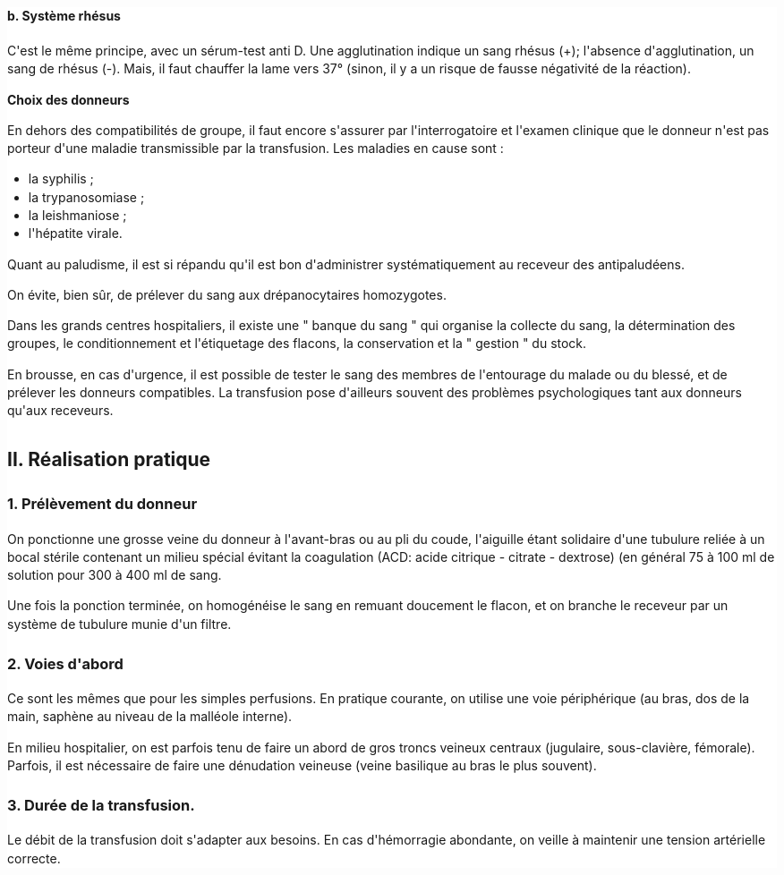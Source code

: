 
#### b. Système rhésus

C'est le même principe, avec un sérum-test anti D. Une agglutination indique un sang rhésus (+); l'absence d'agglutination, un sang de rhésus (-). Mais, il faut chauffer la lame vers 37° (sinon, il y a un risque de fausse négativité de la réaction).

**Choix des donneurs**

En dehors des compatibilités de groupe, il faut encore s'assurer par l'interrogatoire et l'examen clinique que le donneur n'est pas porteur d'une maladie transmissible par la transfusion. Les maladies en cause sont :

*   la syphilis ;
*   la trypanosomiase ;
*   la leishmaniose ;
*   l'hépatite virale.

Quant au paludisme, il est si répandu qu'il est bon d'administrer systématiquement au receveur des antipaludéens.

On évite, bien sûr, de prélever du sang aux drépanocytaires homozygotes.

Dans les grands centres hospitaliers, il existe une " banque du sang " qui organise la collecte du sang, la détermination des groupes, le conditionnement et l'étiquetage des flacons, la conservation et la " gestion " du stock.

En brousse, en cas d'urgence, il est possible de tester le sang des membres de l'entourage du malade ou du blessé, et de prélever les donneurs compatibles. La transfusion pose d'ailleurs souvent des problèmes psychologiques tant aux donneurs qu'aux receveurs.

## II. Réalisation pratique

### 1. Prélèvement du donneur

On ponctionne une grosse veine du donneur à l'avant-bras ou au pli du coude, l'aiguille étant solidaire d'une tubulure reliée à un bocal stérile contenant un milieu spécial évitant la coagulation (ACD: acide citrique - citrate - dextrose) (en général 75 à 100 ml de solution pour 300 à 400 ml de sang.

Une fois la ponction terminée, on homogénéise le sang en remuant doucement le flacon, et on branche le receveur par un système de tubulure munie d'un filtre.

### 2. Voies d'abord

Ce sont les mêmes que pour les simples perfusions. En pratique courante, on utilise une voie périphérique (au bras, dos de la main, saphène au niveau de la malléole interne).

En milieu hospitalier, on est parfois tenu de faire un abord de gros troncs veineux centraux (jugulaire, sous-clavière, fémorale). Parfois, il est nécessaire de faire une dénudation veineuse (veine basilique au bras le plus souvent).

### 3. Durée de la transfusion.

Le débit de la transfusion doit s'adapter aux besoins. En cas d'hémorragie abondante, on veille à maintenir une tension artérielle correcte.
